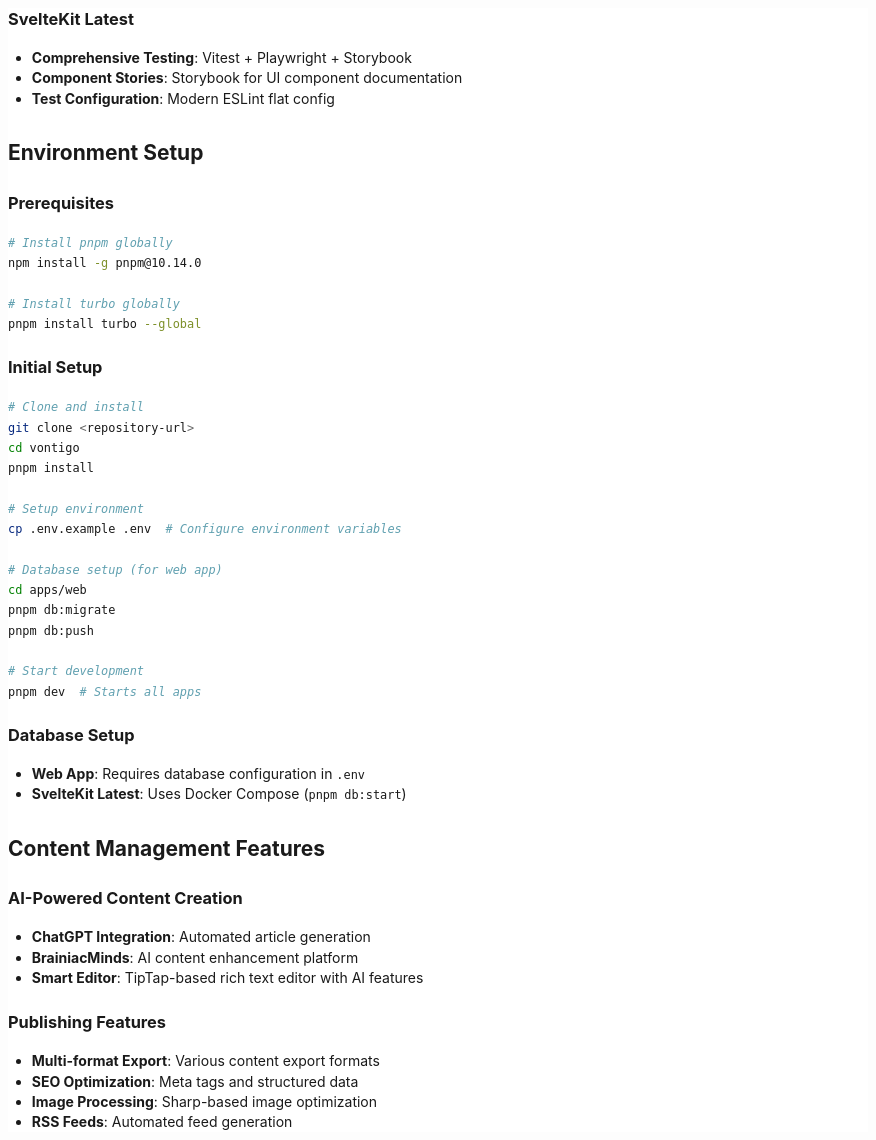 ### SvelteKit Latest
- **Comprehensive Testing**: Vitest + Playwright + Storybook
- **Component Stories**: Storybook for UI component documentation
- **Test Configuration**: Modern ESLint flat config

## Environment Setup

### Prerequisites
```bash
# Install pnpm globally
npm install -g pnpm@10.14.0

# Install turbo globally
pnpm install turbo --global
```

### Initial Setup
```bash
# Clone and install
git clone <repository-url>
cd vontigo
pnpm install

# Setup environment
cp .env.example .env  # Configure environment variables

# Database setup (for web app)
cd apps/web
pnpm db:migrate
pnpm db:push

# Start development
pnpm dev  # Starts all apps
```

### Database Setup
- **Web App**: Requires database configuration in `.env`
- **SvelteKit Latest**: Uses Docker Compose (`pnpm db:start`)

## Content Management Features

### AI-Powered Content Creation
- **ChatGPT Integration**: Automated article generation
- **BrainiacMinds**: AI content enhancement platform
- **Smart Editor**: TipTap-based rich text editor with AI features

### Publishing Features
- **Multi-format Export**: Various content export formats
- **SEO Optimization**: Meta tags and structured data
- **Image Processing**: Sharp-based image optimization
- **RSS Feeds**: Automated feed generation
